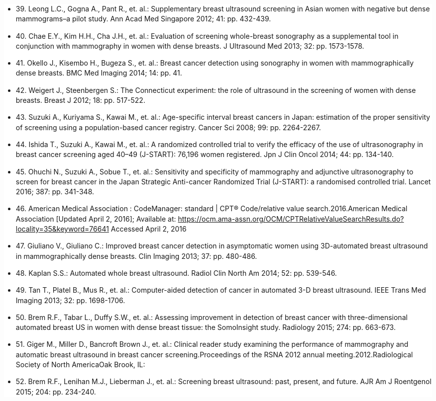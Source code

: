 
- 39\. Leong L.C., Gogna A., Pant R., et. al.: Supplementary breast ultrasound screening in Asian women with negative but dense mammograms–a pilot study. Ann Acad Med Singapore 2012; 41: pp. 432-439.


- 40\. Chae E.Y., Kim H.H., Cha J.H., et. al.: Evaluation of screening whole-breast sonography as a supplemental tool in conjunction with mammography in women with dense breasts. J Ultrasound Med 2013; 32: pp. 1573-1578.


- 41\. Okello J., Kisembo H., Bugeza S., et. al.: Breast cancer detection using sonography in women with mammographically dense breasts. BMC Med Imaging 2014; 14: pp. 41.


- 42\. Weigert J., Steenbergen S.: The Connecticut experiment: the role of ultrasound in the screening of women with dense breasts. Breast J 2012; 18: pp. 517-522.


- 43\. Suzuki A., Kuriyama S., Kawai M., et. al.: Age-specific interval breast cancers in Japan: estimation of the proper sensitivity of screening using a population-based cancer registry. Cancer Sci 2008; 99: pp. 2264-2267.


- 44\. Ishida T., Suzuki A., Kawai M., et. al.: A randomized controlled trial to verify the efficacy of the use of ultrasonography in breast cancer screening aged 40–49 (J-START): 76,196 women registered. Jpn J Clin Oncol 2014; 44: pp. 134-140.


- 45\. Ohuchi N., Suzuki A., Sobue T., et. al.: Sensitivity and specificity of mammography and adjunctive ultrasonography to screen for breast cancer in the Japan Strategic Anti-cancer Randomized Trial (J-START): a randomised controlled trial. Lancet 2016; 387: pp. 341-348.


- 46\. American Medical Association : CodeManager: standard \| CPT® Code/relative value search.2016.American Medical Association \[Updated April 2, 2016\]; Available at: https://ocm.ama-assn.org/OCM/CPTRelativeValueSearchResults.do?locality=35&keyword=76641 Accessed April 2, 2016


- 47\. Giuliano V., Giuliano C.: Improved breast cancer detection in asymptomatic women using 3D-automated breast ultrasound in mammographically dense breasts. Clin Imaging 2013; 37: pp. 480-486.


- 48\. Kaplan S.S.: Automated whole breast ultrasound. Radiol Clin North Am 2014; 52: pp. 539-546.


- 49\. Tan T., Platel B., Mus R., et. al.: Computer-aided detection of cancer in automated 3-D breast ultrasound. IEEE Trans Med Imaging 2013; 32: pp. 1698-1706.


- 50\. Brem R.F., Tabar L., Duffy S.W., et. al.: Assessing improvement in detection of breast cancer with three-dimensional automated breast US in women with dense breast tissue: the SomoInsight study. Radiology 2015; 274: pp. 663-673.


- 51\. Giger M., Miller D., Bancroft Brown J., et. al.: Clinical reader study examining the performance of mammography and automatic breast ultrasound in breast cancer screening.Proceedings of the RSNA 2012 annual meeting.2012.Radiological Society of North AmericaOak Brook, IL:


- 52\. Brem R.F., Lenihan M.J., Lieberman J., et. al.: Screening breast ultrasound: past, present, and future. AJR Am J Roentgenol 2015; 204: pp. 234-240.